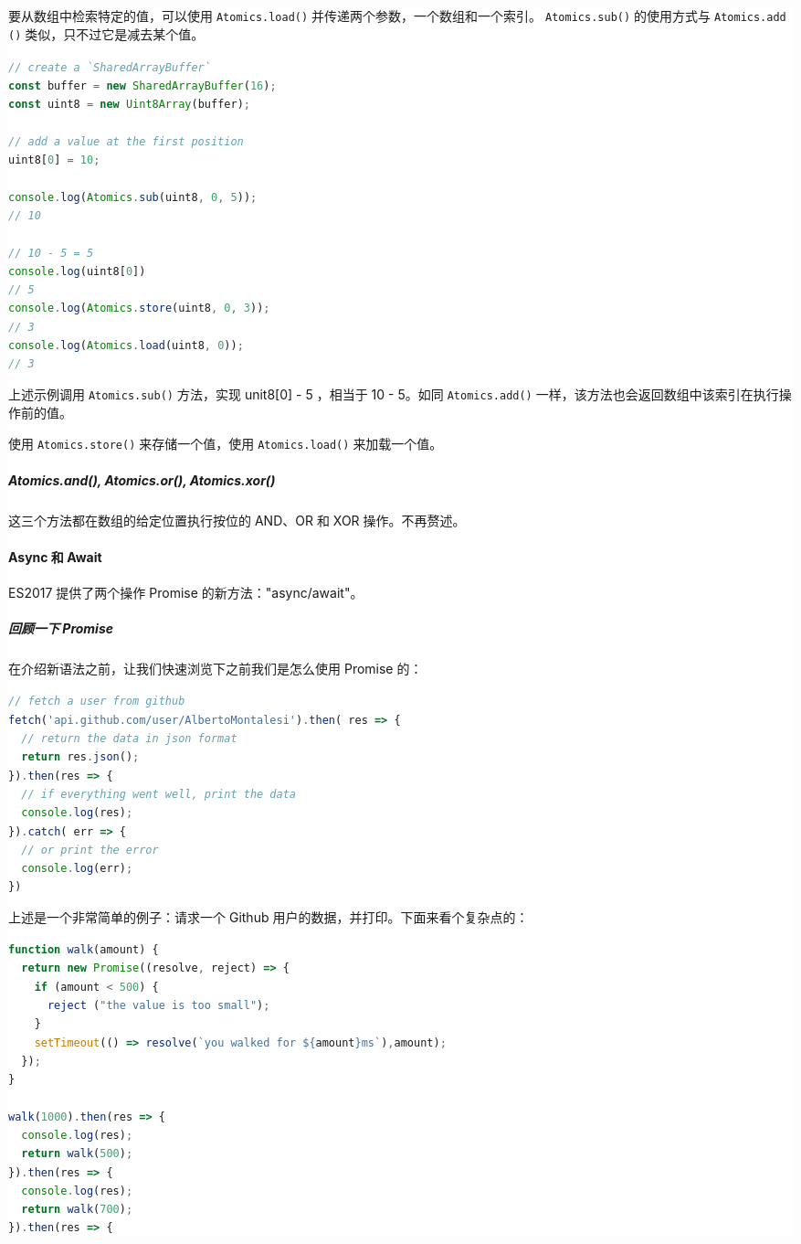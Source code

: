 要从数组中检索特定的值，可以使用 `Atomics.load()` 并传递两个参数，一个数组和一个索引。
`Atomics.sub()` 的使用方式与 `Atomics.add()` 类似，只不过它是减去某个值。

````javascript
// create a `SharedArrayBuffer`
const buffer = new SharedArrayBuffer(16);
const uint8 = new Uint8Array(buffer);

// add a value at the first position
uint8[0] = 10;

console.log(Atomics.sub(uint8, 0, 5));
// 10

// 10 - 5 = 5
console.log(uint8[0])
// 5
console.log(Atomics.store(uint8, 0, 3));
// 3
console.log(Atomics.load(uint8, 0));
// 3
````
上述示例调用 `Atomics.sub()` 方法，实现 unit8[0] - 5 ，相当于 10 - 5。如同 `Atomics.add()` 一样，该方法也会返回数组中该索引在执行操作前的值。

使用 `Atomics.store()` 来存储一个值，使用 `Atomics.load()` 来加载一个值。

##### Atomics.and(), Atomics.or(), Atomics.xor()
这三个方法都在数组的给定位置执行按位的 AND、OR 和 XOR 操作。不再赘述。

#### Async 和 Await
ES2017 提供了两个操作 Promise 的新方法："async/await"。

##### 回顾一下 Promise
在介绍新语法之前，让我们快速浏览下之前我们是怎么使用 Promise 的：
````javascript
// fetch a user from github
fetch('api.github.com/user/AlbertoMontalesi').then( res => {
  // return the data in json format
  return res.json();
}).then(res => {
  // if everything went well, print the data
  console.log(res);
}).catch( err => {
  // or print the error
  console.log(err);
})
````
上述是一个非常简单的例子：请求一个 Github 用户的数据，并打印。下面来看个复杂点的：

````javascript
function walk(amount) {
  return new Promise((resolve, reject) => {
    if (amount < 500) {
      reject ("the value is too small");
    }
    setTimeout(() => resolve(`you walked for ${amount}ms`),amount);
  });
}

walk(1000).then(res => {
  console.log(res);
  return walk(500);
}).then(res => {
  console.log(res);
  return walk(700);
}).then(res => {
````
